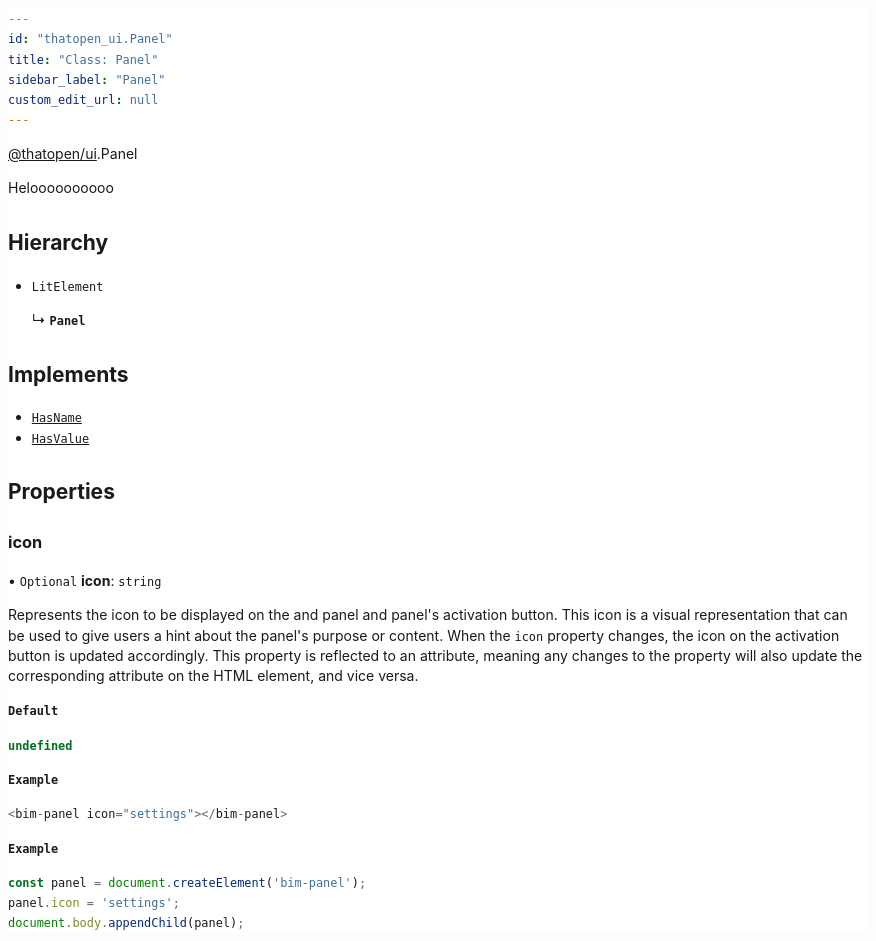 ```yaml
---
id: "thatopen_ui.Panel"
title: "Class: Panel"
sidebar_label: "Panel"
custom_edit_url: null
---
```


[@thatopen/ui](../modules/thatopen_ui.md).Panel

Heloooooooooo

## Hierarchy

- `LitElement`

  ↳ **`Panel`**

## Implements

- [`HasName`](../interfaces/thatopen_ui.HasName.md)
- [`HasValue`](../interfaces/thatopen_ui.HasValue.md)

## Properties

### icon

• `Optional` **icon**: `string`

Represents the icon to be displayed on the and panel and panel's activation button. This icon is a visual representation
that can be used to give users a hint about the panel's purpose or content. When the `icon` property changes,
the icon on the activation button is updated accordingly. This property is reflected to an attribute, meaning
any changes to the property will also update the corresponding attribute on the HTML element, and vice versa.

**`Default`**

```ts
undefined
```

**`Example`**

```ts
<bim-panel icon="settings"></bim-panel>
```

**`Example`**

```ts
const panel = document.createElement('bim-panel');
panel.icon = 'settings';
document.body.appendChild(panel);
```
